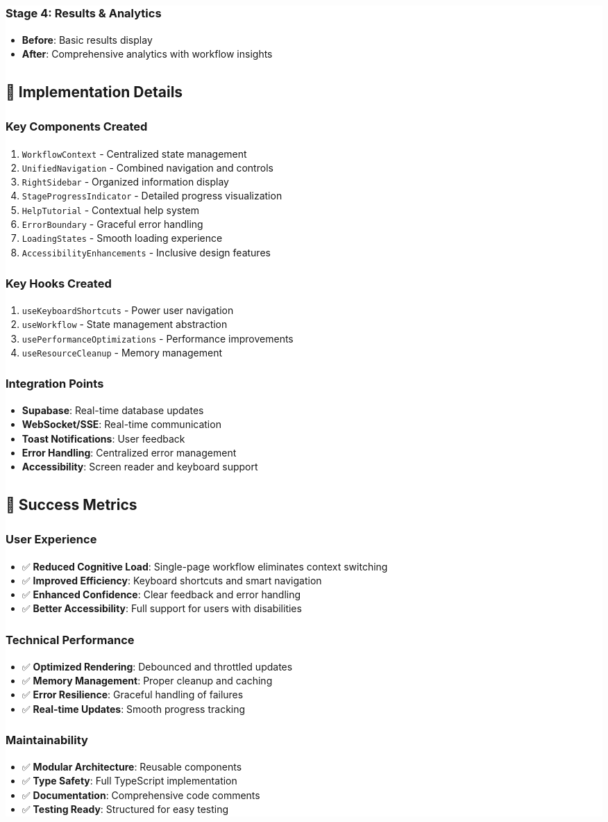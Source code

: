 ### **Stage 4: Results & Analytics**
- **Before**: Basic results display
- **After**: Comprehensive analytics with workflow insights

## 🔧 **Implementation Details**

### **Key Components Created**
1. `WorkflowContext` - Centralized state management
2. `UnifiedNavigation` - Combined navigation and controls
3. `RightSidebar` - Organized information display
4. `StageProgressIndicator` - Detailed progress visualization
5. `HelpTutorial` - Contextual help system
6. `ErrorBoundary` - Graceful error handling
7. `LoadingStates` - Smooth loading experience
8. `AccessibilityEnhancements` - Inclusive design features

### **Key Hooks Created**
1. `useKeyboardShortcuts` - Power user navigation
2. `useWorkflow` - State management abstraction
3. `usePerformanceOptimizations` - Performance improvements
4. `useResourceCleanup` - Memory management

### **Integration Points**
- **Supabase**: Real-time database updates
- **WebSocket/SSE**: Real-time communication
- **Toast Notifications**: User feedback
- **Error Handling**: Centralized error management
- **Accessibility**: Screen reader and keyboard support

## 🎉 **Success Metrics**

### **User Experience**
- ✅ **Reduced Cognitive Load**: Single-page workflow eliminates context switching
- ✅ **Improved Efficiency**: Keyboard shortcuts and smart navigation
- ✅ **Enhanced Confidence**: Clear feedback and error handling
- ✅ **Better Accessibility**: Full support for users with disabilities

### **Technical Performance**
- ✅ **Optimized Rendering**: Debounced and throttled updates
- ✅ **Memory Management**: Proper cleanup and caching
- ✅ **Error Resilience**: Graceful handling of failures
- ✅ **Real-time Updates**: Smooth progress tracking

### **Maintainability**
- ✅ **Modular Architecture**: Reusable components
- ✅ **Type Safety**: Full TypeScript implementation
- ✅ **Documentation**: Comprehensive code comments
- ✅ **Testing Ready**: Structured for easy testing
